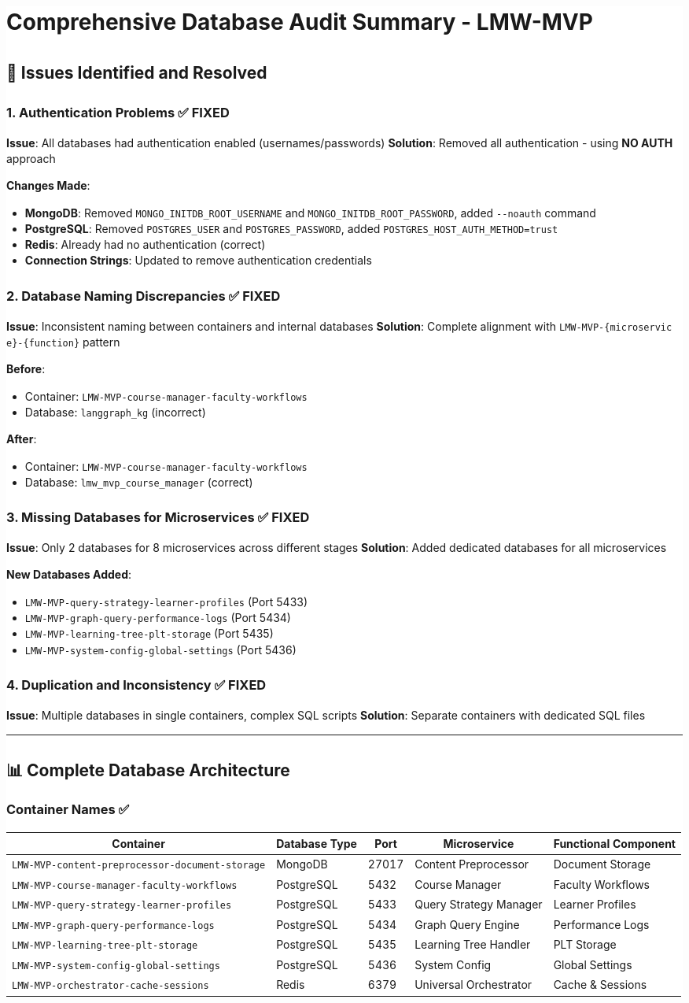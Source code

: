 # Comprehensive Database Audit Summary - LMW-MVP

## 🎯 **Issues Identified and Resolved**

### **1. Authentication Problems** ✅ **FIXED**
**Issue**: All databases had authentication enabled (usernames/passwords)
**Solution**: Removed all authentication - using **NO AUTH** approach

**Changes Made**:
- **MongoDB**: Removed `MONGO_INITDB_ROOT_USERNAME` and `MONGO_INITDB_ROOT_PASSWORD`, added `--noauth` command
- **PostgreSQL**: Removed `POSTGRES_USER` and `POSTGRES_PASSWORD`, added `POSTGRES_HOST_AUTH_METHOD=trust`
- **Redis**: Already had no authentication (correct)
- **Connection Strings**: Updated to remove authentication credentials

### **2. Database Naming Discrepancies** ✅ **FIXED**
**Issue**: Inconsistent naming between containers and internal databases
**Solution**: Complete alignment with `LMW-MVP-{microservice}-{function}` pattern

**Before**:
- Container: `LMW-MVP-course-manager-faculty-workflows`
- Database: `langgraph_kg` (incorrect)

**After**:
- Container: `LMW-MVP-course-manager-faculty-workflows`
- Database: `lmw_mvp_course_manager` (correct)

### **3. Missing Databases for Microservices** ✅ **FIXED**
**Issue**: Only 2 databases for 8 microservices across different stages
**Solution**: Added dedicated databases for all microservices

**New Databases Added**:
- `LMW-MVP-query-strategy-learner-profiles` (Port 5433)
- `LMW-MVP-graph-query-performance-logs` (Port 5434)
- `LMW-MVP-learning-tree-plt-storage` (Port 5435)
- `LMW-MVP-system-config-global-settings` (Port 5436)

### **4. Duplication and Inconsistency** ✅ **FIXED**
**Issue**: Multiple databases in single containers, complex SQL scripts
**Solution**: Separate containers with dedicated SQL files

---

## 📊 **Complete Database Architecture**

### **Container Names** ✅
| Container | Database Type | Port | Microservice | Functional Component |
|-----------|---------------|------|--------------|---------------------|
| `LMW-MVP-content-preprocessor-document-storage` | MongoDB | 27017 | Content Preprocessor | Document Storage |
| `LMW-MVP-course-manager-faculty-workflows` | PostgreSQL | 5432 | Course Manager | Faculty Workflows |
| `LMW-MVP-query-strategy-learner-profiles` | PostgreSQL | 5433 | Query Strategy Manager | Learner Profiles |
| `LMW-MVP-graph-query-performance-logs` | PostgreSQL | 5434 | Graph Query Engine | Performance Logs |
| `LMW-MVP-learning-tree-plt-storage` | PostgreSQL | 5435 | Learning Tree Handler | PLT Storage |
| `LMW-MVP-system-config-global-settings` | PostgreSQL | 5436 | System Config | Global Settings |
| `LMW-MVP-orchestrator-cache-sessions` | Redis | 6379 | Universal Orchestrator | Cache & Sessions |